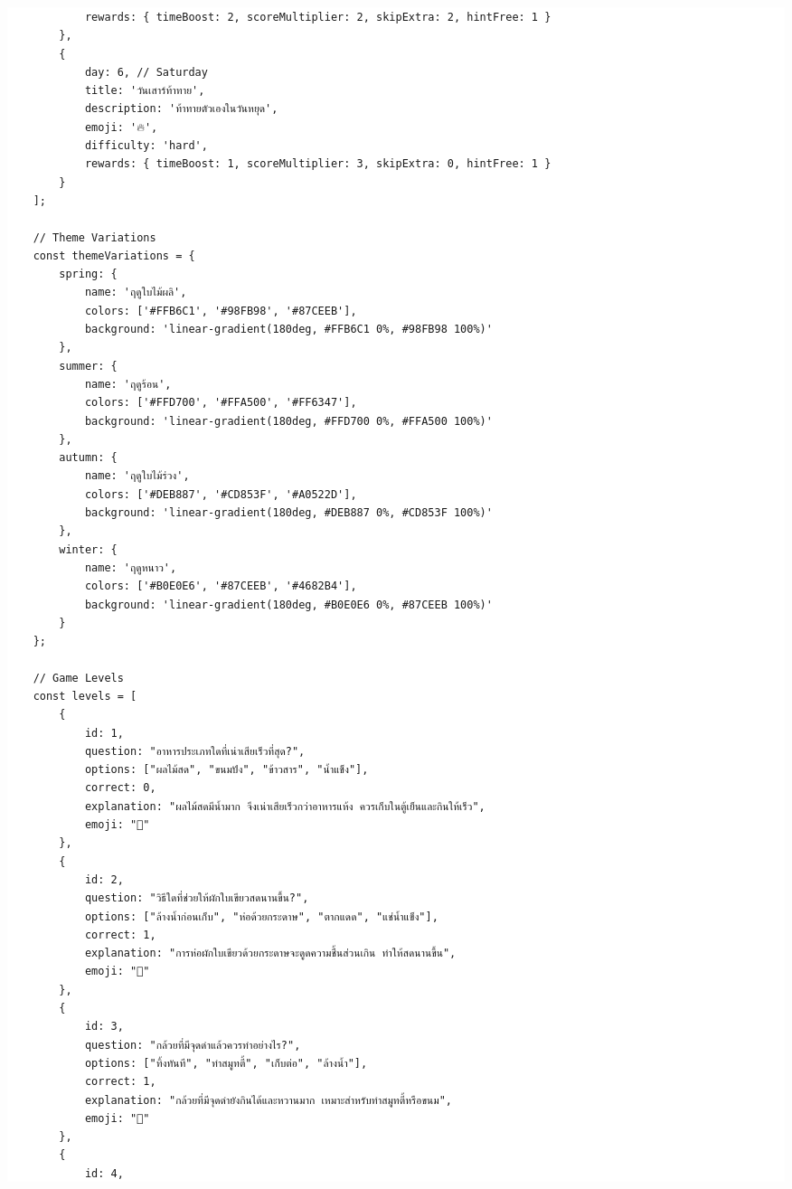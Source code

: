                 rewards: { timeBoost: 2, scoreMultiplier: 2, skipExtra: 2, hintFree: 1 }
            },
            {
                day: 6, // Saturday
                title: 'วันเสาร์ท้าทาย',
                description: 'ท้าทายตัวเองในวันหยุด',
                emoji: '🔥',
                difficulty: 'hard',
                rewards: { timeBoost: 1, scoreMultiplier: 3, skipExtra: 0, hintFree: 1 }
            }
        ];

        // Theme Variations
        const themeVariations = {
            spring: {
                name: 'ฤดูใบไม้ผลิ',
                colors: ['#FFB6C1', '#98FB98', '#87CEEB'],
                background: 'linear-gradient(180deg, #FFB6C1 0%, #98FB98 100%)'
            },
            summer: {
                name: 'ฤดูร้อน',
                colors: ['#FFD700', '#FFA500', '#FF6347'],
                background: 'linear-gradient(180deg, #FFD700 0%, #FFA500 100%)'
            },
            autumn: {
                name: 'ฤดูใบไม้ร่วง',
                colors: ['#DEB887', '#CD853F', '#A0522D'],
                background: 'linear-gradient(180deg, #DEB887 0%, #CD853F 100%)'
            },
            winter: {
                name: 'ฤดูหนาว',
                colors: ['#B0E0E6', '#87CEEB', '#4682B4'],
                background: 'linear-gradient(180deg, #B0E0E6 0%, #87CEEB 100%)'
            }
        };

        // Game Levels
        const levels = [
            {
                id: 1,
                question: "อาหารประเภทใดที่เน่าเสียเร็วที่สุด?",
                options: ["ผลไม้สด", "ขนมปัง", "ข้าวสาร", "น้ำแข็ง"],
                correct: 0,
                explanation: "ผลไม้สดมีน้ำมาก จึงเน่าเสียเร็วกว่าอาหารแห้ง ควรเก็บในตู้เย็นและกินให้เร็ว",
                emoji: "🍎"
            },
            {
                id: 2,
                question: "วิธีใดที่ช่วยให้ผักใบเขียวสดนานขึ้น?",
                options: ["ล้างน้ำก่อนเก็บ", "ห่อด้วยกระดาษ", "ตากแดด", "แช่น้ำแข็ง"],
                correct: 1,
                explanation: "การห่อผักใบเขียวด้วยกระดาษจะดูดความชื้นส่วนเกิน ทำให้สดนานขึ้น",
                emoji: "🥬"
            },
            {
                id: 3,
                question: "กล้วยที่มีจุดดำแล้วควรทำอย่างไร?",
                options: ["ทิ้งทันที", "ทำสมูทตี้", "เก็บต่อ", "ล้างน้ำ"],
                correct: 1,
                explanation: "กล้วยที่มีจุดดำยังกินได้และหวานมาก เหมาะสำหรับทำสมูทตี้หรือขนม",
                emoji: "🍌"
            },
            {
                id: 4,